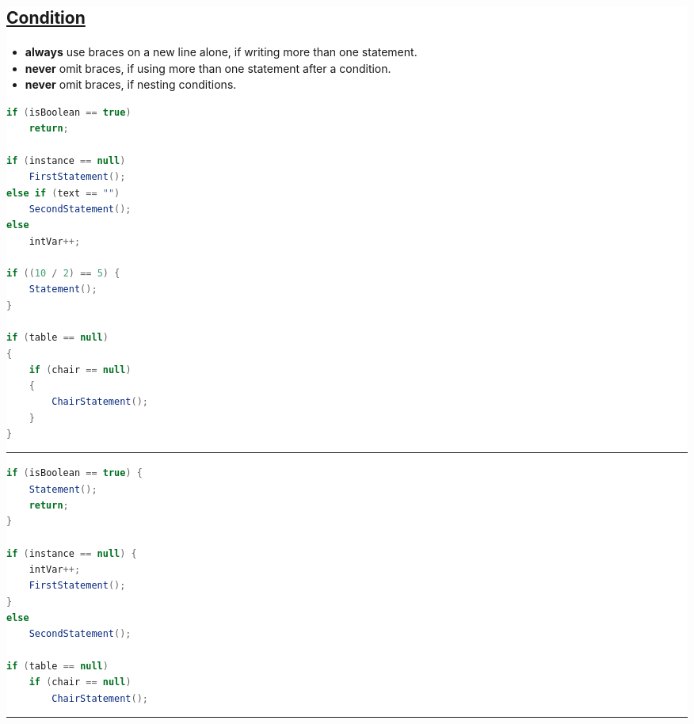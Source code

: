 
## [Condition](https://www.notion.so/C-Style-Guide-9febc21f7cdc4ee08188da425946dfa3?pvs=21)

- **always** use braces on a new line alone, if writing more than one statement.
- **never** omit braces, if using more than one statement after a condition.
- **never** omit braces, if nesting conditions.

```csharp
if (isBoolean == true)
    return;

if (instance == null)
    FirstStatement();
else if (text == "") 
    SecondStatement();
else
    intVar++;

if ((10 / 2) == 5) {
    Statement();
}

if (table == null)
{
    if (chair == null)
    {
        ChairStatement();
    }
}
```

---

```csharp
if (isBoolean == true) {
    Statement();
    return;
}

if (instance == null) {
    intVar++;
    FirstStatement();
}
else 
    SecondStatement();
    
if (table == null)
    if (chair == null)
        ChairStatement();
```

---
